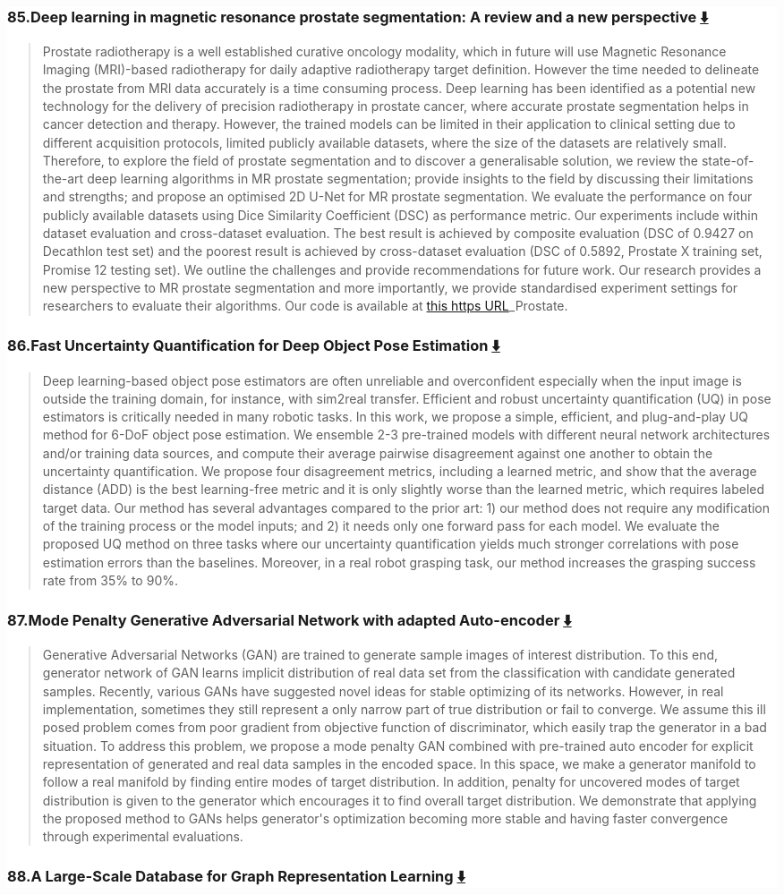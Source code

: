 ### 85.Deep learning in magnetic resonance prostate segmentation: A review and a new perspective  [ :arrow_down: ](https://arxiv.org/pdf/2011.07795.pdf)
>  Prostate radiotherapy is a well established curative oncology modality, which in future will use Magnetic Resonance Imaging (MRI)-based radiotherapy for daily adaptive radiotherapy target definition. However the time needed to delineate the prostate from MRI data accurately is a time consuming process. Deep learning has been identified as a potential new technology for the delivery of precision radiotherapy in prostate cancer, where accurate prostate segmentation helps in cancer detection and therapy. However, the trained models can be limited in their application to clinical setting due to different acquisition protocols, limited publicly available datasets, where the size of the datasets are relatively small. Therefore, to explore the field of prostate segmentation and to discover a generalisable solution, we review the state-of-the-art deep learning algorithms in MR prostate segmentation; provide insights to the field by discussing their limitations and strengths; and propose an optimised 2D U-Net for MR prostate segmentation. We evaluate the performance on four publicly available datasets using Dice Similarity Coefficient (DSC) as performance metric. Our experiments include within dataset evaluation and cross-dataset evaluation. The best result is achieved by composite evaluation (DSC of 0.9427 on Decathlon test set) and the poorest result is achieved by cross-dataset evaluation (DSC of 0.5892, Prostate X training set, Promise 12 testing set). We outline the challenges and provide recommendations for future work. Our research provides a new perspective to MR prostate segmentation and more importantly, we provide standardised experiment settings for researchers to evaluate their algorithms. Our code is available at <a class="link-external link-https" href="https://github.com/AIEMMU/MRI" rel="external noopener nofollow">this https URL</a>\_Prostate.      
### 86.Fast Uncertainty Quantification for Deep Object Pose Estimation  [ :arrow_down: ](https://arxiv.org/pdf/2011.07748.pdf)
>  Deep learning-based object pose estimators are often unreliable and overconfident especially when the input image is outside the training domain, for instance, with sim2real transfer. Efficient and robust uncertainty quantification (UQ) in pose estimators is critically needed in many robotic tasks. In this work, we propose a simple, efficient, and plug-and-play UQ method for 6-DoF object pose estimation. We ensemble 2-3 pre-trained models with different neural network architectures and/or training data sources, and compute their average pairwise disagreement against one another to obtain the uncertainty quantification. We propose four disagreement metrics, including a learned metric, and show that the average distance (ADD) is the best learning-free metric and it is only slightly worse than the learned metric, which requires labeled target data. Our method has several advantages compared to the prior art: 1) our method does not require any modification of the training process or the model inputs; and 2) it needs only one forward pass for each model. We evaluate the proposed UQ method on three tasks where our uncertainty quantification yields much stronger correlations with pose estimation errors than the baselines. Moreover, in a real robot grasping task, our method increases the grasping success rate from 35% to 90%.      
### 87.Mode Penalty Generative Adversarial Network with adapted Auto-encoder  [ :arrow_down: ](https://arxiv.org/pdf/2011.07706.pdf)
>  Generative Adversarial Networks (GAN) are trained to generate sample images of interest distribution. To this end, generator network of GAN learns implicit distribution of real data set from the classification with candidate generated samples. Recently, various GANs have suggested novel ideas for stable optimizing of its networks. However, in real implementation, sometimes they still represent a only narrow part of true distribution or fail to converge. We assume this ill posed problem comes from poor gradient from objective function of discriminator, which easily trap the generator in a bad situation. To address this problem, we propose a mode penalty GAN combined with pre-trained auto encoder for explicit representation of generated and real data samples in the encoded space. In this space, we make a generator manifold to follow a real manifold by finding entire modes of target distribution. In addition, penalty for uncovered modes of target distribution is given to the generator which encourages it to find overall target distribution. We demonstrate that applying the proposed method to GANs helps generator's optimization becoming more stable and having faster convergence through experimental evaluations.      
### 88.A Large-Scale Database for Graph Representation Learning  [ :arrow_down: ](https://arxiv.org/pdf/2011.07682.pdf)